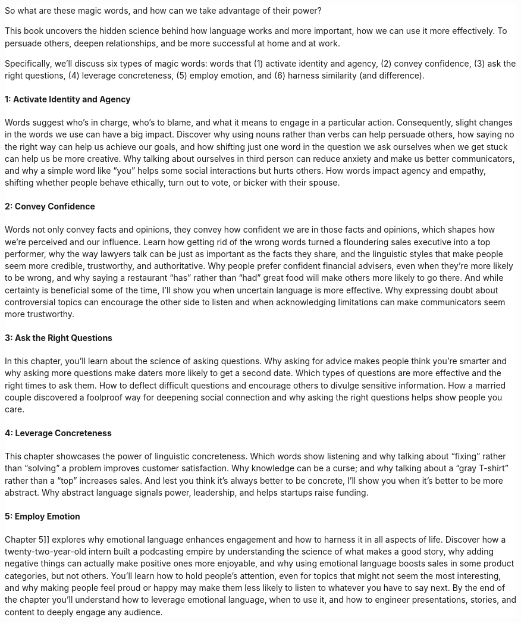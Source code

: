So what are these magic words, and how can we take advantage of their power?

This book uncovers the hidden science behind how language works and more important, how we can use it more effectively. To persuade others, deepen relationships, and be more successful at home and at work.

Specifically, we’ll discuss six types of magic words: words that (1) activate identity and agency, (2) convey confidence, (3) ask the right questions, (4) leverage concreteness, (5) employ emotion, and (6) harness similarity (and difference).

#### **1: Activate Identity and Agency**

Words suggest who’s in charge, who’s to blame, and what it means to engage in a particular action. Consequently, slight changes in the words we use can have a big impact. Discover why using nouns rather than verbs can help persuade others, how saying no the right way can help us achieve our goals, and how shifting just one word in the question we ask ourselves when we get stuck can help us be more creative. Why talking about ourselves in third person can reduce anxiety and make us better communicators, and why a simple word like “you” helps some social interactions but hurts others. How words impact agency and empathy, shifting whether people behave ethically, turn out to vote, or bicker with their spouse.

#### 2: Convey Confidence

Words not only convey facts and opinions, they convey how confident we are in those facts and opinions, which shapes how we’re perceived and our influence. Learn how getting rid of the wrong words turned a floundering sales executive into a top performer, why the way lawyers talk can be just as important as the facts they share, and the linguistic styles that make people seem more credible, trustworthy, and authoritative. Why people prefer confident financial advisers, even when they’re more likely to be wrong, and why saying a restaurant “has” rather than “had” great food will make others more likely to go there. And while certainty is beneficial some of the time, I’ll show you when uncertain language is more effective. Why expressing doubt about controversial topics can encourage the other side to listen and when acknowledging limitations can make communicators seem more trustworthy.

#### 3: Ask the Right Questions

In this chapter, you’ll learn about the science of asking questions. Why asking for advice makes people think you’re smarter and why asking more questions make daters more likely to get a second date. Which types of questions are more effective and the right times to ask them. How to deflect difficult questions and encourage others to divulge sensitive information. How a married couple discovered a foolproof way for deepening social connection and why asking the right questions helps show people you care.

#### 4: Leverage Concreteness

This chapter showcases the power of linguistic concreteness. Which words show listening and why talking about “fixing” rather than “solving” a problem improves customer satisfaction. Why knowledge can be a curse; and why talking about a “gray T-shirt” rather than a “top” increases sales. And lest you think it’s always better to be concrete, I’ll show you when it’s better to be more abstract. Why abstract language signals power, leadership, and helps startups raise funding.

#### 5: Employ Emotion

Chapter 5]] explores why emotional language enhances engagement and how to harness it in all aspects of life. Discover how a twenty-two-year-old intern built a podcasting empire by understanding the science of what makes a good story, why adding negative things can actually make positive ones more enjoyable, and why using emotional language boosts sales in some product categories, but not others. You’ll learn how to hold people’s attention, even for topics that might not seem the most interesting, and why making people feel proud or happy may make them less likely to listen to whatever you have to say next. By the end of the chapter you’ll understand how to leverage emotional language, when to use it, and how to engineer presentations, stories, and content to deeply engage any audience.
